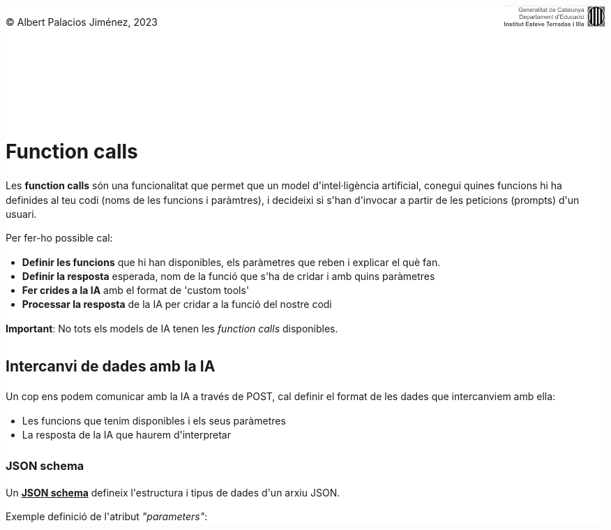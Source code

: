 <div style="display: flex; width: 100%;">
    <div style="flex: 1; padding: 0px;">
        <p>© Albert Palacios Jiménez, 2023</p>
    </div>
    <div style="flex: 1; padding: 0px; text-align: right;">
        <img src="./assets/ieti.png" height="32" alt="Logo de IETI" style="max-height: 32px;">
    </div>
</div>
<br/>

<br/>
<center><img src="./assets/dartlogo.png" style="max-height: 75px" alt="">
<br/></center>
<br/>
<br/>

# Function calls

Les **function calls** són una funcionalitat que permet que un model d'intel·ligència artificial, conegui quines funcions hi ha definides al teu codi (noms de les funcions i paràmtres), i decideixi si s'han d'invocar a partir de les peticions (prompts) d'un usuari.

Per fer-ho possible cal:

- **Definir les funcions** que hi han disponibles, els paràmetres que reben i explicar el què fan.
- **Definir la resposta** esperada, nom de la funció que s'ha de cridar i amb quins paràmetres
- **Fer crides a la IA** amb el format de 'custom tools'
- **Processar la resposta** de la IA per cridar a la funció del nostre codi

**Important**: No tots els models de IA tenen les *function calls* disponibles.

## Intercanvi de dades amb la IA

Un cop ens podem comunicar amb la IA a través de POST, cal definir el format de les dades que intercanviem amb ella:

- Les funcions que tenim disponibles i els seus paràmetres
- La resposta de la IA que haurem d'interpretar

### JSON schema

Un **[JSON schema](https://en.wikipedia.org/wiki/JSONs)**  defineix l'estructura i tipus de dades d'un arxiu JSON.

Exemple definició de l'atribut *"parameters"*:
